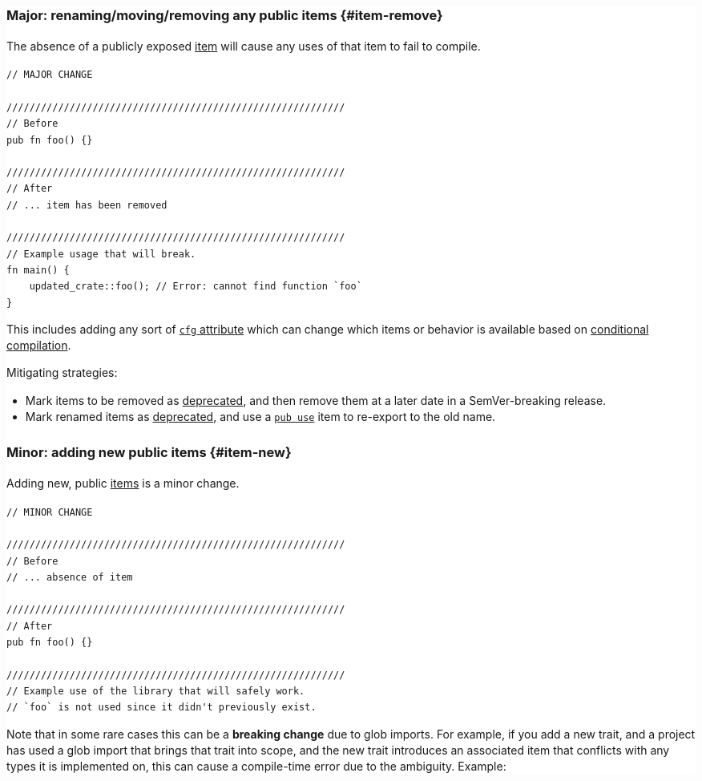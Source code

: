 ### Major: renaming/moving/removing any public items {#item-remove}

The absence of a publicly exposed [item][items] will cause any uses of that item to
fail to compile.

```cpp,ignore
// MAJOR CHANGE

///////////////////////////////////////////////////////////
// Before
pub fn foo() {}

///////////////////////////////////////////////////////////
// After
// ... item has been removed

///////////////////////////////////////////////////////////
// Example usage that will break.
fn main() {
    updated_crate::foo(); // Error: cannot find function `foo`
}
```

This includes adding any sort of [`cfg` attribute] which can change which
items or behavior is available based on [conditional compilation].

Mitigating strategies:
* Mark items to be removed as [deprecated], and then remove them at a later
  date in a SemVer-breaking release.
* Mark renamed items as [deprecated], and use a [`pub use`] item to re-export
  to the old name.

### Minor: adding new public items {#item-new}

Adding new, public [items] is a minor change.

```cpp,ignore
// MINOR CHANGE

///////////////////////////////////////////////////////////
// Before
// ... absence of item

///////////////////////////////////////////////////////////
// After
pub fn foo() {}

///////////////////////////////////////////////////////////
// Example use of the library that will safely work.
// `foo` is not used since it didn't previously exist.
```

Note that in some rare cases this can be a **breaking change** due to glob
imports. For example, if you add a new trait, and a project has used a glob
import that brings that trait into scope, and the new trait introduces an
associated item that conflicts with any types it is implemented on, this can
cause a compile-time error due to the ambiguity. Example:


[Change categories]: #change-categories
[SemVer compatibility]: resolver.md#semver-compatibility
[the default representation]: ../../reference/type-layout.html#the-default-representation
[primitive representation]: ../../reference/type-layout.html#primitive-representations
[`repr` attribute]: ../../reference/type-layout.html#representations
[`std::mem::transmute`]: ../../std/mem/fn.transmute.html
[`UnsafeCell`]: ../../std/cell/struct.UnsafeCell.html#memory-layout
[edition-closures]: ../../edition-guide/rust-2021/disjoint-capture-in-closures.html
[`unused_must_use`]: ../../rustc/lints/listing/warn-by-default.html#unused-must-use
[deprecated-lint]: ../../rustc/lints/listing/warn-by-default.html#deprecated
[must-use-attr]: ../../reference/attributes/diagnostics.html#the-must_use-attribute
[`unused_unsafe`]: ../../rustc/lints/listing/warn-by-default.html#unused-unsafe
[opt-dep]: features.md#optional-dependencies
[`cfg` attribute]: ../../reference/conditional-compilation.md#the-cfg-attribute
[`no_std`]: ../../reference/names/preludes.html#the-no_std-attribute
[`pub use`]: ../../reference/items/use-declarations.html
[Cargo feature]: features.md
[Cargo features]: features.md
[cfg-accessible]: https://github.com/rust-lang/rust/issues/64797
[cfg-version]: https://github.com/rust-lang/rust/issues/64796
[conditional compilation]: ../../reference/conditional-compilation.md
[Default]: ../../std/default/trait.Default.html
[deprecated]: ../../reference/attributes/diagnostics.html#the-deprecated-attribute
[disambiguation syntax]: ../../reference/expressions/call-expr.html#disambiguating-function-calls
[functional update syntax]: ../../reference/expressions/struct-expr.html#functional-update-syntax
[inherent implementations]: ../../reference/items/implementations.html#inherent-implementations
[items]: ../../reference/items.html
[non_exhaustive]: ../../reference/attributes/type_system.html#the-non_exhaustive-attribute
[object safe]: ../../reference/items/traits.html#object-safety
[rust-feature]: https://doc.rust-lang.org/nightly/unstable-book/
[sealed trait]: https://rust-lang.github.io/api-guidelines/future-proofing.html#sealed-traits-protect-against-downstream-implementations-c-sealed
[SemVer]: https://semver.org/
[struct literal]: ../../reference/expressions/struct-expr.html
[wildcard patterns]: ../../reference/patterns.html#wildcard-pattern
[unused_unsafe]: ../../rustc/lints/listing/warn-by-default.html#unused-unsafe
[msrv-is-minor]: https://github.com/rust-lang/api-guidelines/discussions/231